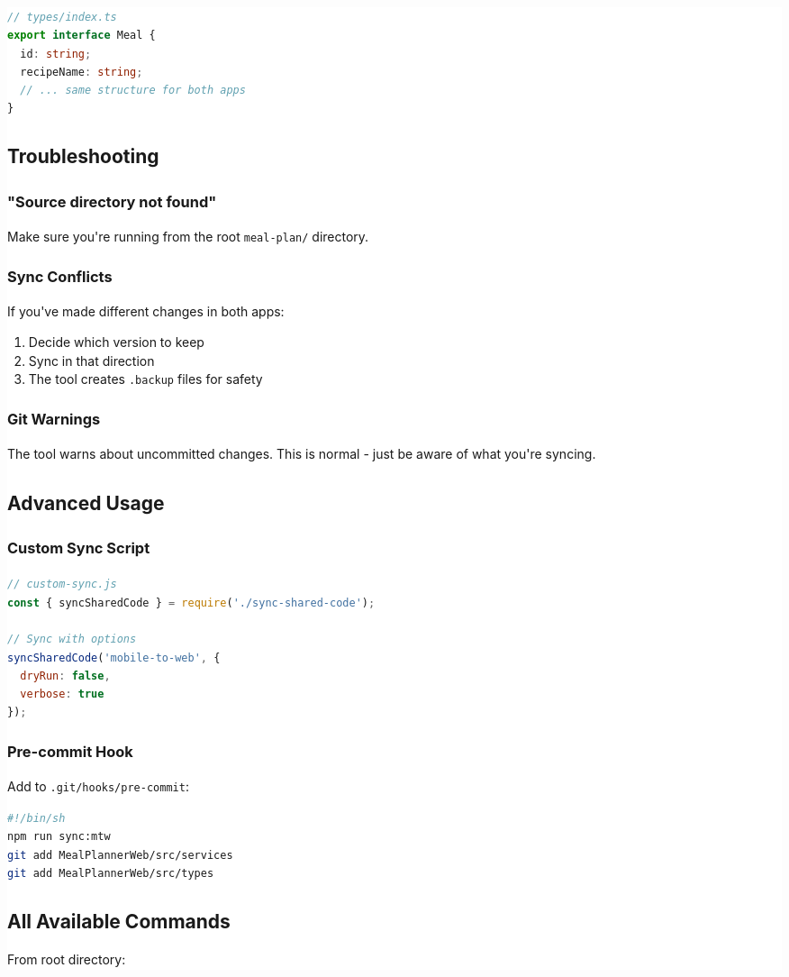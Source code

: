 ```typescript
// types/index.ts
export interface Meal {
  id: string;
  recipeName: string;
  // ... same structure for both apps
}
```

## Troubleshooting

### "Source directory not found"
Make sure you're running from the root `meal-plan/` directory.

### Sync Conflicts
If you've made different changes in both apps:
1. Decide which version to keep
2. Sync in that direction
3. The tool creates `.backup` files for safety

### Git Warnings
The tool warns about uncommitted changes. This is normal - just be aware of what you're syncing.

## Advanced Usage

### Custom Sync Script
```javascript
// custom-sync.js
const { syncSharedCode } = require('./sync-shared-code');

// Sync with options
syncSharedCode('mobile-to-web', {
  dryRun: false,
  verbose: true
});
```

### Pre-commit Hook
Add to `.git/hooks/pre-commit`:
```bash
#!/bin/sh
npm run sync:mtw
git add MealPlannerWeb/src/services
git add MealPlannerWeb/src/types
```

## All Available Commands

From root directory:

